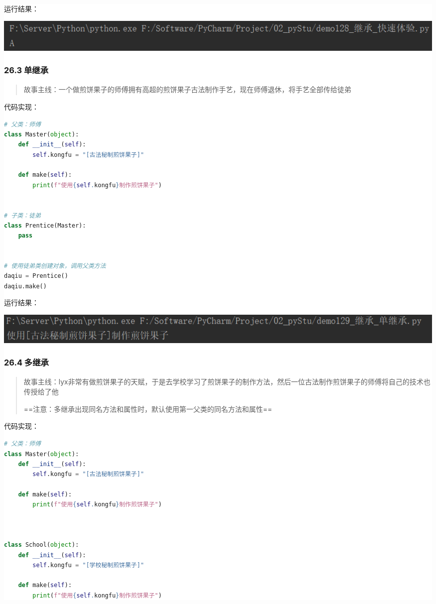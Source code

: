 运行结果：

![image-20210406142301289](Python2.assets/image-20210406142301289.png)

### 26.3 单继承

> 故事主线：一个做煎饼果子的师傅拥有高超的煎饼果子古法制作手艺，现在师傅退休，将手艺全部传给徒弟

代码实现：

```python
# 父类：师傅
class Master(object):
    def __init__(self):
        self.kongfu = "[古法秘制煎饼果子]"

    def make(self):
        print(f"使用{self.kongfu}制作煎饼果子")


# 子类：徒弟
class Prentice(Master):
    pass


# 使用徒弟类创建对象，调用父类方法
daqiu = Prentice()
daqiu.make()
```

运行结果：

![image-20210406143234653](Python2.assets/image-20210406143234653.png)

### 26.4 多继承

> 故事主线：lyx非常有做煎饼果子的天赋，于是去学校学习了煎饼果子的制作方法，然后一位古法制作煎饼果子的师傅将自己的技术也传授给了他
>
> ==注意：多继承出现同名方法和属性时，默认使用第一父类的同名方法和属性==

代码实现：

```python
# 父类：师傅
class Master(object):
    def __init__(self):
        self.kongfu = "[古法秘制煎饼果子]"

    def make(self):
        print(f"使用{self.kongfu}制作煎饼果子")



class School(object):
    def __init__(self):
        self.kongfu = "[学校秘制煎饼果子]"

    def make(self):
        print(f"使用{self.kongfu}制作煎饼果子")

```